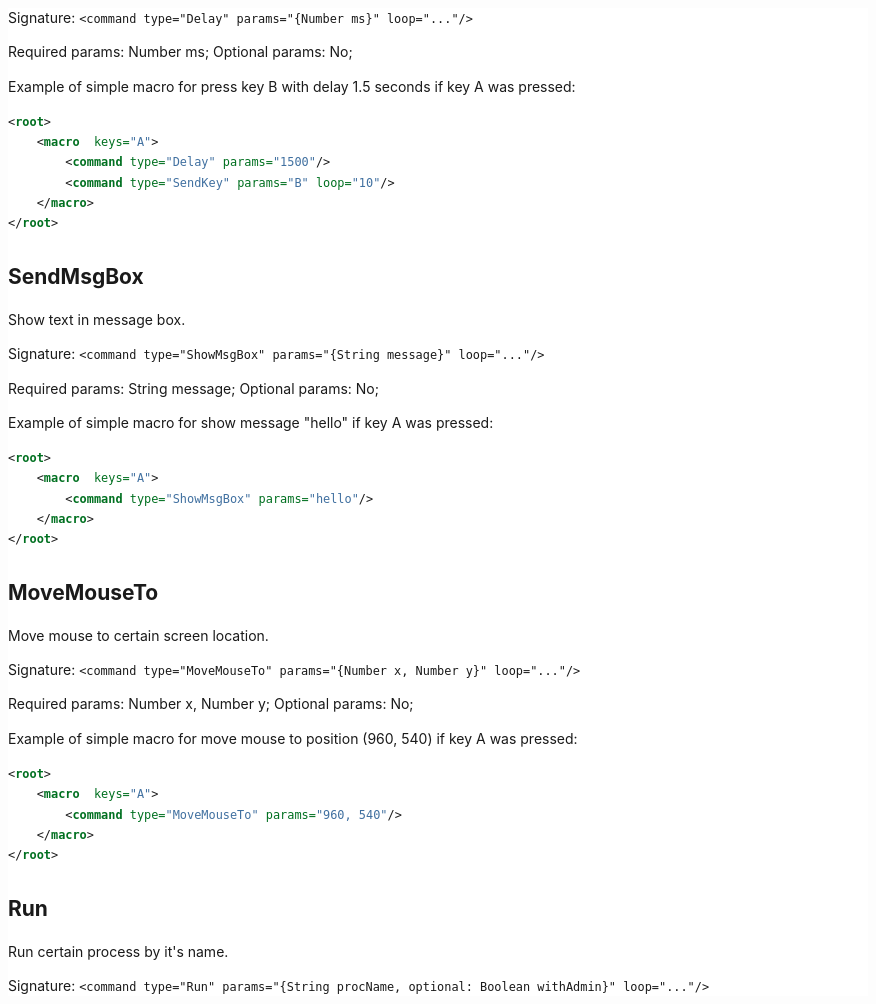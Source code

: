 Signature: `<command type="Delay" params="{Number ms}" loop="..."/>`

Required params: Number ms;
Optional params: No;

Example of simple macro for press key B with delay 1.5 seconds if key A was pressed:
```xml
<root>
	<macro  keys="A">
		<command type="Delay" params="1500"/>
		<command type="SendKey" params="B" loop="10"/>
	</macro>
</root>
```

## SendMsgBox

Show text in message box.

Signature: `<command type="ShowMsgBox" params="{String message}" loop="..."/>`

Required params: String message;
Optional params: No;

Example of simple macro for show message "hello" if key A was pressed:
```xml
<root>
	<macro  keys="A">
		<command type="ShowMsgBox" params="hello"/>
	</macro>
</root>
```

## MoveMouseTo

Move mouse to certain screen location.

Signature: `<command type="MoveMouseTo" params="{Number x, Number y}" loop="..."/>`

Required params: Number x, Number y;
Optional params: No;

Example of simple macro for move mouse to position (960, 540) if key A was pressed:
```xml
<root>
	<macro  keys="A">
		<command type="MoveMouseTo" params="960, 540"/>
	</macro>
</root>
```

## Run

Run certain process by it's name.

Signature: `<command type="Run" params="{String procName, optional: Boolean withAdmin}" loop="..."/>`
